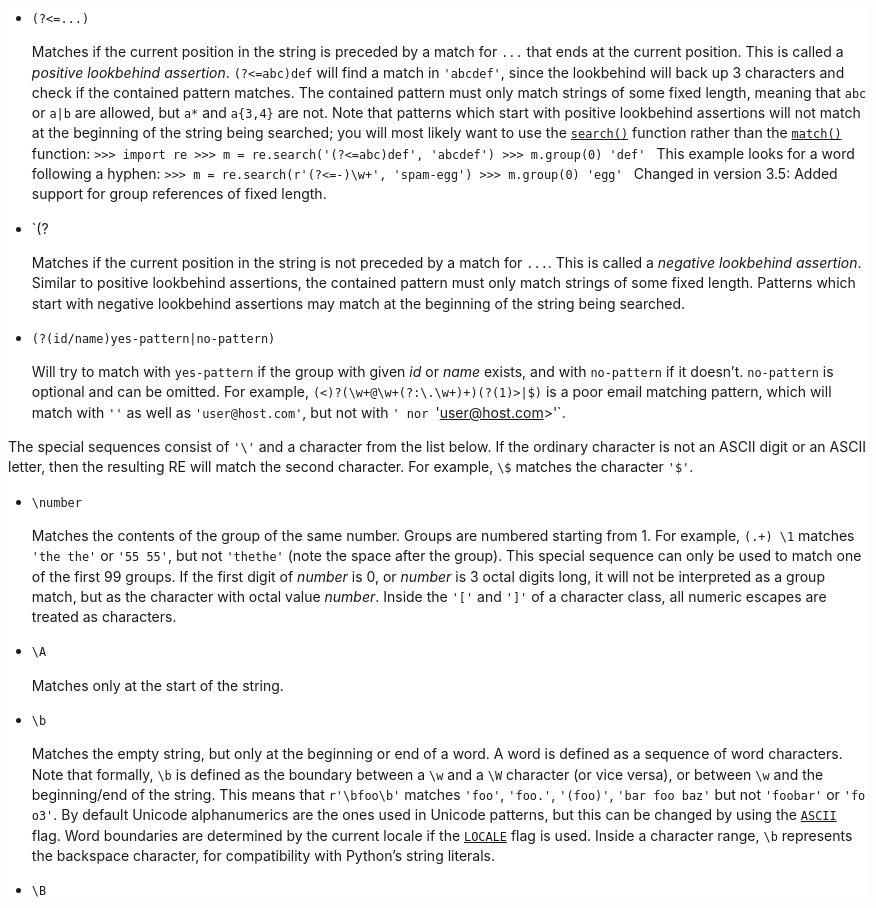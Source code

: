 - `(?<=...)`

  Matches if the current position in the string is preceded by a match for  `...`  that ends at the current position. This is called a *positive  lookbehind assertion*. `(?<=abc)def` will find a match in `'abcdef'`,  since the lookbehind will back up 3 characters and check if the contained  pattern matches. The contained pattern must only match strings of some fixed  length, meaning that `abc` or `a|b` are allowed, but `a*` and `a{3,4}` are  not. Note that patterns which start with positive lookbehind assertions will not  match at the beginning of the string being searched; you will most likely want  to use the [`search()`](#re.search) function rather than the [`match()`](#re.match) function: `>>> import re >>> m = re.search('(?<=abc)def', 'abcdef') >>> m.group(0) 'def' ` This example looks for a word following a hyphen: `>>> m = re.search(r'(?<=-)\w+', 'spam-egg') >>> m.group(0) 'egg' ` Changed in version 3.5: Added  support for group references of fixed length.

- `(?

  Matches if the current position in the string is not preceded by a match for  `...`.  This is called a *negative lookbehind assertion*. Similar to  positive lookbehind assertions, the contained pattern must only match strings of  some fixed length. Patterns which start with negative lookbehind assertions may  match at the beginning of the string being searched.

- `(?(id/name)yes-pattern|no-pattern)`

  Will try to match with `yes-pattern` if the group with given *id* or  *name* exists, and with `no-pattern` if it doesn’t. `no-pattern` is  optional and can be omitted. For example, `(<)?(\w+@\w+(?:\.\w+)+)(?(1)>|$)` is a poor email  matching pattern, which will match with `''` as well as `'user@host.com'`, but not with `' nor `'user@host.com>'`.

The special sequences consist of `'\'` and a  character from the list below. If the ordinary character is not an ASCII digit  or an ASCII letter, then the resulting RE will match the second character. For  example, `\$` matches the character `'$'`.

- `\number`

  Matches the contents of the group of the same number. Groups are numbered  starting from 1. For example, `(.+) \1` matches `'the the'` or `'55 55'`, but not `'thethe'`  (note the space after the group). This special sequence can only be used to  match one of the first 99 groups. If the first digit of *number* is 0, or  *number* is 3 octal digits long, it will not be interpreted as a group  match, but as the character with octal value *number*. Inside the `'['` and `']'` of a  character class, all numeric escapes are treated as characters.

- `\A`

  Matches only at the start of the string.

- `\b`

  Matches the empty string, but only at the beginning or end of a word. A word  is defined as a sequence of word characters. Note that formally, `\b` is defined  as the boundary between a `\w` and a `\W` character  (or vice versa), or between `\w` and the beginning/end of the string. This means that  `r'\bfoo\b'` matches `'foo'`, `'foo.'`, `'(foo)'`,  `'bar foo baz'` but not `'foobar'` or  `'foo3'`. By default Unicode alphanumerics are the ones used in Unicode patterns, but  this can be changed by using the [`ASCII`](#re.ASCII) flag. Word boundaries are determined by the  current locale if the [`LOCALE`](#re.LOCALE) flag is used. Inside a character range, `\b` represents  the backspace character, for compatibility with Python’s string  literals.

- `\B`

